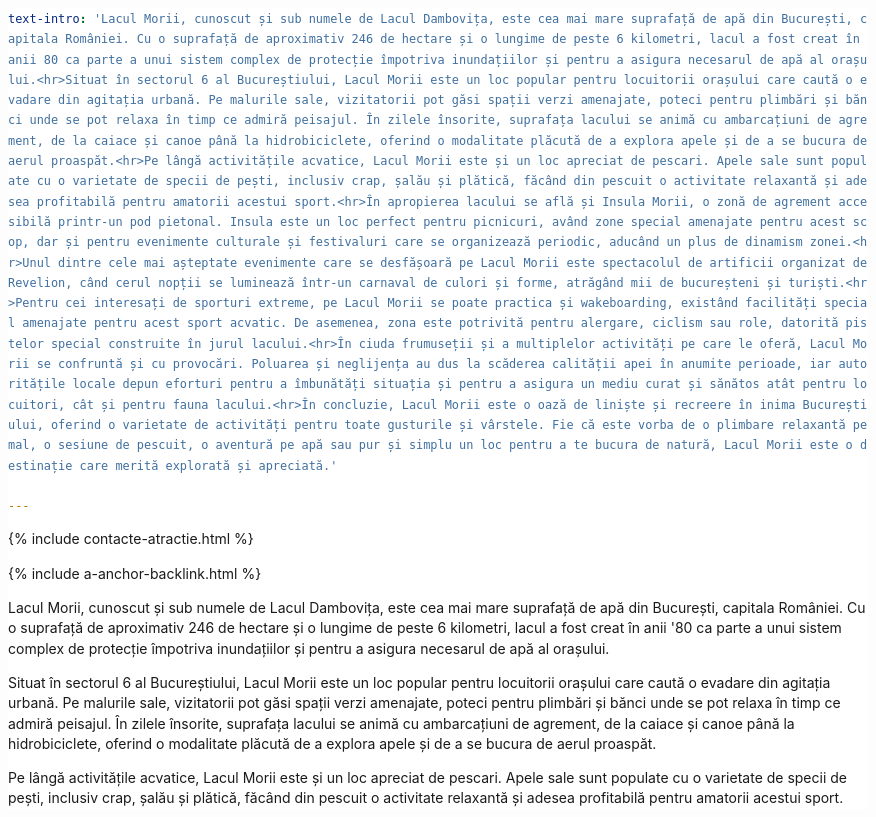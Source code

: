 ```yaml
text-intro: 'Lacul Morii, cunoscut și sub numele de Lacul Dambovița, este cea mai mare suprafață de apă din București, capitala României. Cu o suprafață de aproximativ 246 de hectare și o lungime de peste 6 kilometri, lacul a fost creat în anii 80 ca parte a unui sistem complex de protecție împotriva inundațiilor și pentru a asigura necesarul de apă al orașului.<hr>Situat în sectorul 6 al Bucureștiului, Lacul Morii este un loc popular pentru locuitorii orașului care caută o evadare din agitația urbană. Pe malurile sale, vizitatorii pot găsi spații verzi amenajate, poteci pentru plimbări și bănci unde se pot relaxa în timp ce admiră peisajul. În zilele însorite, suprafața lacului se animă cu ambarcațiuni de agrement, de la caiace și canoe până la hidrobiciclete, oferind o modalitate plăcută de a explora apele și de a se bucura de aerul proaspăt.<hr>Pe lângă activitățile acvatice, Lacul Morii este și un loc apreciat de pescari. Apele sale sunt populate cu o varietate de specii de pești, inclusiv crap, șalău și plătică, făcând din pescuit o activitate relaxantă și adesea profitabilă pentru amatorii acestui sport.<hr>În apropierea lacului se află și Insula Morii, o zonă de agrement accesibilă printr-un pod pietonal. Insula este un loc perfect pentru picnicuri, având zone special amenajate pentru acest scop, dar și pentru evenimente culturale și festivaluri care se organizează periodic, aducând un plus de dinamism zonei.<hr>Unul dintre cele mai așteptate evenimente care se desfășoară pe Lacul Morii este spectacolul de artificii organizat de Revelion, când cerul nopții se luminează într-un carnaval de culori și forme, atrăgând mii de bucureșteni și turiști.<hr>Pentru cei interesați de sporturi extreme, pe Lacul Morii se poate practica și wakeboarding, existând facilități special amenajate pentru acest sport acvatic. De asemenea, zona este potrivită pentru alergare, ciclism sau role, datorită pistelor special construite în jurul lacului.<hr>În ciuda frumuseții și a multiplelor activități pe care le oferă, Lacul Morii se confruntă și cu provocări. Poluarea și neglijența au dus la scăderea calității apei în anumite perioade, iar autoritățile locale depun eforturi pentru a îmbunătăți situația și pentru a asigura un mediu curat și sănătos atât pentru locuitori, cât și pentru fauna lacului.<hr>În concluzie, Lacul Morii este o oază de liniște și recreere în inima Bucureștiului, oferind o varietate de activități pentru toate gusturile și vârstele. Fie că este vorba de o plimbare relaxantă pe mal, o sesiune de pescuit, o aventură pe apă sau pur și simplu un loc pentru a te bucura de natură, Lacul Morii este o destinație care merită explorată și apreciată.'

---
```


<div class="row">

{% include contacte-atractie.html %}

<div class="intro-text col-lg-8" markdown="1">

{% include a-anchor-backlink.html %}

<span class="drop-caps">L</span>acul Morii, cunoscut și sub numele de Lacul Dambovița, este cea mai mare suprafață de apă din București, capitala României. Cu o suprafață de aproximativ 246 de hectare și o lungime de peste 6 kilometri, lacul a fost creat în anii '80 ca parte a unui sistem complex de protecție împotriva inundațiilor și pentru a asigura necesarul de apă al orașului.

Situat în sectorul 6 al Bucureștiului, Lacul Morii este un loc popular pentru locuitorii orașului care caută o evadare din agitația urbană. Pe malurile sale, vizitatorii pot găsi spații verzi amenajate, poteci pentru plimbări și bănci unde se pot relaxa în timp ce admiră peisajul. În zilele însorite, suprafața lacului se animă cu ambarcațiuni de agrement, de la caiace și canoe până la hidrobiciclete, oferind o modalitate plăcută de a explora apele și de a se bucura de aerul proaspăt.

Pe lângă activitățile acvatice, Lacul Morii este și un loc apreciat de pescari. Apele sale sunt populate cu o varietate de specii de pești, inclusiv crap, șalău și plătică, făcând din pescuit o activitate relaxantă și adesea profitabilă pentru amatorii acestui sport.
